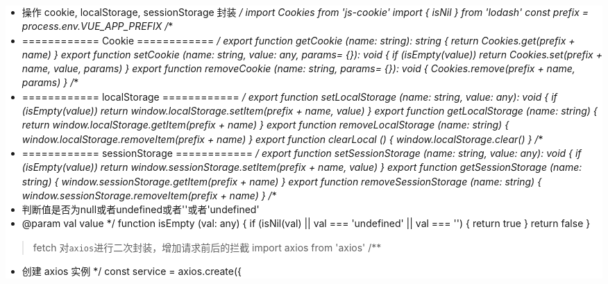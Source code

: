* 操作 cookie, localStorage, sessionStorage 封装
*/
import Cookies from 'js-cookie'
import { isNil } from 'lodash'
const prefix = process.env.VUE_APP_PREFIX
/**
* ============ Cookie ============
*/
export function getCookie (name: string): string {
return Cookies.get(prefix + name)
}
export function setCookie (name: string, value: any, params= {}): void {
if (isEmpty(value)) return
Cookies.set(prefix + name, value, params)
}
export function removeCookie (name: string, params= {}): void {
Cookies.remove(prefix + name, params)
}
/**
* ============ localStorage ============
*/
export function setLocalStorage (name: string, value: any): void {
if (isEmpty(value)) return
window.localStorage.setItem(prefix + name, value)
}
export function getLocalStorage (name: string) {
return window.localStorage.getItem(prefix + name)
}
export function removeLocalStorage (name: string) {
window.localStorage.removeItem(prefix + name)
}
export function clearLocal () {
window.localStorage.clear()
}
/**
* ============ sessionStorage ============
*/
export function setSessionStorage (name: string, value: any): void {
if (isEmpty(value)) return
window.sessionStorage.setItem(prefix + name, value)
}
export function getSessionStorage (name: string) {
window.sessionStorage.getItem(prefix + name)
}
export function removeSessionStorage (name: string) {
window.sessionStorage.removeItem(prefix + name)
}
/**
* 判断值是否为null或者undefined或者''或者'undefined'
* @param val value
*/
function isEmpty (val: any) {
if (isNil(val) || val === 'undefined' || val === '') {
return true
}
return false
}
> fetch
对`axios`进行二次封装，增加请求前后的拦截
import axios from 'axios'
/**
* 创建 axios 实例
*/
const service = axios.create({